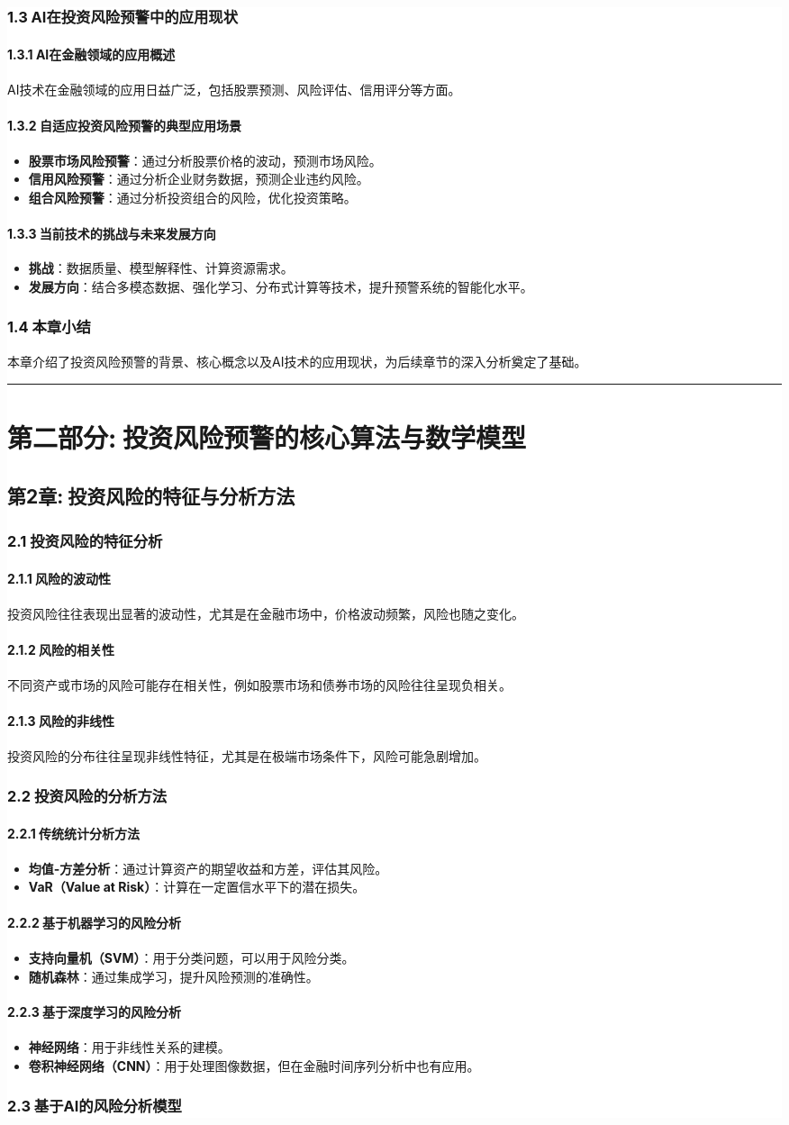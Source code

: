 ### 1.3 AI在投资风险预警中的应用现状

#### 1.3.1 AI在金融领域的应用概述
AI技术在金融领域的应用日益广泛，包括股票预测、风险评估、信用评分等方面。

#### 1.3.2 自适应投资风险预警的典型应用场景
- **股票市场风险预警**：通过分析股票价格的波动，预测市场风险。
- **信用风险预警**：通过分析企业财务数据，预测企业违约风险。
- **组合风险预警**：通过分析投资组合的风险，优化投资策略。

#### 1.3.3 当前技术的挑战与未来发展方向
- **挑战**：数据质量、模型解释性、计算资源需求。
- **发展方向**：结合多模态数据、强化学习、分布式计算等技术，提升预警系统的智能化水平。

### 1.4 本章小结
本章介绍了投资风险预警的背景、核心概念以及AI技术的应用现状，为后续章节的深入分析奠定了基础。

---

# 第二部分: 投资风险预警的核心算法与数学模型

## 第2章: 投资风险的特征与分析方法

### 2.1 投资风险的特征分析

#### 2.1.1 风险的波动性
投资风险往往表现出显著的波动性，尤其是在金融市场中，价格波动频繁，风险也随之变化。

#### 2.1.2 风险的相关性
不同资产或市场的风险可能存在相关性，例如股票市场和债券市场的风险往往呈现负相关。

#### 2.1.3 风险的非线性
投资风险的分布往往呈现非线性特征，尤其是在极端市场条件下，风险可能急剧增加。

### 2.2 投资风险的分析方法

#### 2.2.1 传统统计分析方法
- **均值-方差分析**：通过计算资产的期望收益和方差，评估其风险。
- **VaR（Value at Risk）**：计算在一定置信水平下的潜在损失。

#### 2.2.2 基于机器学习的风险分析
- **支持向量机（SVM）**：用于分类问题，可以用于风险分类。
- **随机森林**：通过集成学习，提升风险预测的准确性。

#### 2.2.3 基于深度学习的风险分析
- **神经网络**：用于非线性关系的建模。
- **卷积神经网络（CNN）**：用于处理图像数据，但在金融时间序列分析中也有应用。

### 2.3 基于AI的风险分析模型
